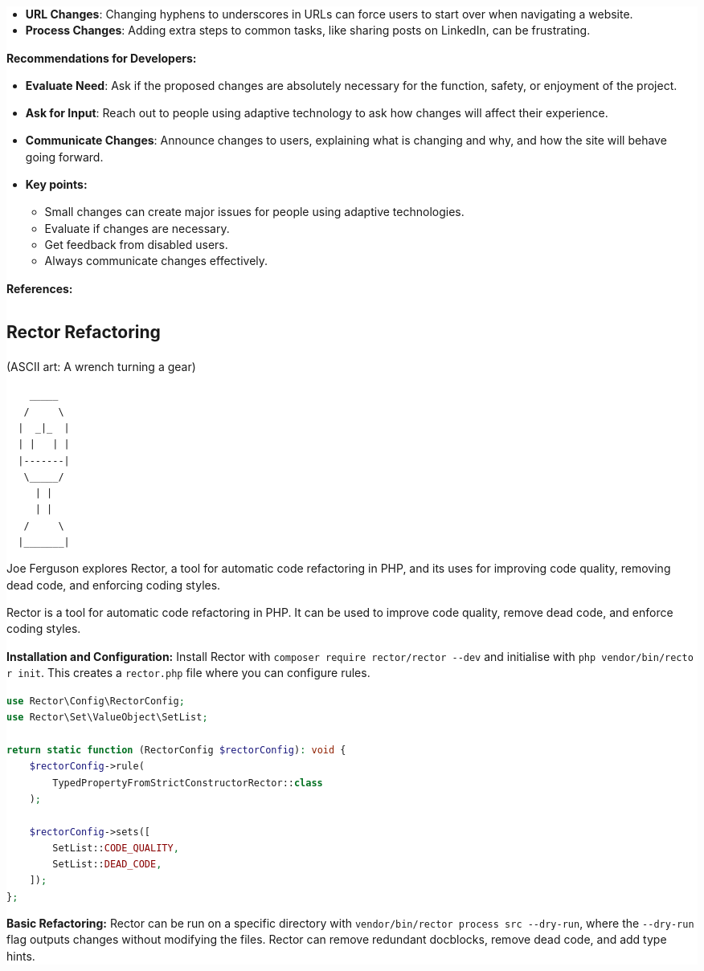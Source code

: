 *   **URL Changes**: Changing hyphens to underscores in URLs can force users to start over when navigating a website.
*   **Process Changes**: Adding extra steps to common tasks, like sharing posts on LinkedIn, can be frustrating.

**Recommendations for Developers:**

*   **Evaluate Need**: Ask if the proposed changes are absolutely necessary for the function, safety, or enjoyment of the project.
*   **Ask for Input**: Reach out to people using adaptive technology to ask how changes will affect their experience.
*   **Communicate Changes**: Announce changes to users, explaining what is changing and why, and how the site will behave going forward.

*   **Key points:**
    *   Small changes can create major issues for people using adaptive technologies.
    *   Evaluate if changes are necessary.
    *   Get feedback from disabled users.
    *   Always communicate changes effectively.

**References:**

## Rector Refactoring


(ASCII art: A wrench turning a gear)
```
    _____
   /     \
  |  _|_  |
  | |   | |
  |-------|
   \_____/
     | |
     | |
   /     \
  |_______|
```

Joe Ferguson explores Rector, a tool for automatic code refactoring in PHP, and its uses for improving code quality, removing dead code, and enforcing coding styles.

Rector is a tool for automatic code refactoring in PHP. It can be used to improve code quality, remove dead code, and enforce coding styles.

**Installation and Configuration:**
Install Rector with `composer require rector/rector --dev` and initialise with `php vendor/bin/rector init`. This creates a `rector.php` file where you can configure rules.
```php
use Rector\Config\RectorConfig;
use Rector\Set\ValueObject\SetList;

return static function (RectorConfig $rectorConfig): void {
    $rectorConfig->rule(
        TypedPropertyFromStrictConstructorRector::class
    );

    $rectorConfig->sets([
        SetList::CODE_QUALITY,
        SetList::DEAD_CODE,
    ]);
};
```
**Basic Refactoring:**
Rector can be run on a specific directory with `vendor/bin/rector process src --dry-run`, where the `--dry-run` flag outputs changes without modifying the files.
Rector can remove redundant docblocks, remove dead code, and add type hints.
```php
```